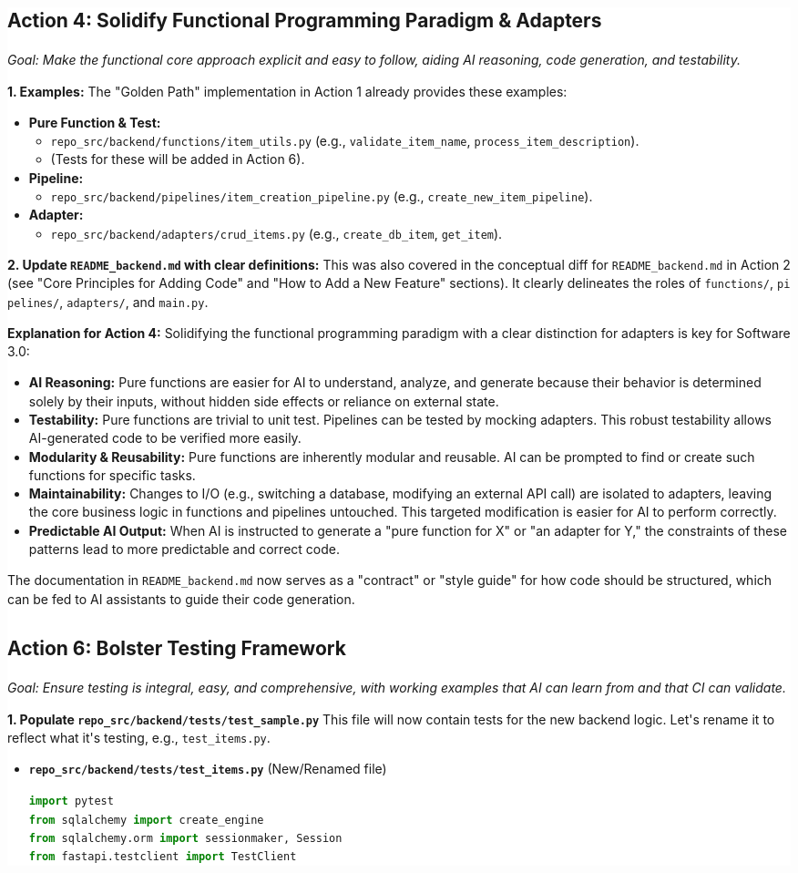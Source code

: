
## Action 4: Solidify Functional Programming Paradigm & Adapters

*Goal: Make the functional core approach explicit and easy to follow, aiding AI reasoning, code generation, and testability.*

**1. Examples:**
The "Golden Path" implementation in Action 1 already provides these examples:
*   **Pure Function & Test:**
    *   `repo_src/backend/functions/item_utils.py` (e.g., `validate_item_name`, `process_item_description`).
    *   (Tests for these will be added in Action 6).
*   **Pipeline:**
    *   `repo_src/backend/pipelines/item_creation_pipeline.py` (e.g., `create_new_item_pipeline`).
*   **Adapter:**
    *   `repo_src/backend/adapters/crud_items.py` (e.g., `create_db_item`, `get_item`).

**2. Update `README_backend.md` with clear definitions:**
This was also covered in the conceptual diff for `README_backend.md` in Action 2 (see "Core Principles for Adding Code" and "How to Add a New Feature" sections). It clearly delineates the roles of `functions/`, `pipelines/`, `adapters/`, and `main.py`.

**Explanation for Action 4:**
Solidifying the functional programming paradigm with a clear distinction for adapters is key for Software 3.0:
*   **AI Reasoning:** Pure functions are easier for AI to understand, analyze, and generate because their behavior is determined solely by their inputs, without hidden side effects or reliance on external state.
*   **Testability:** Pure functions are trivial to unit test. Pipelines can be tested by mocking adapters. This robust testability allows AI-generated code to be verified more easily.
*   **Modularity & Reusability:** Pure functions are inherently modular and reusable. AI can be prompted to find or create such functions for specific tasks.
*   **Maintainability:** Changes to I/O (e.g., switching a database, modifying an external API call) are isolated to adapters, leaving the core business logic in functions and pipelines untouched. This targeted modification is easier for AI to perform correctly.
*   **Predictable AI Output:** When AI is instructed to generate a "pure function for X" or "an adapter for Y," the constraints of these patterns lead to more predictable and correct code.

The documentation in `README_backend.md` now serves as a "contract" or "style guide" for how code should be structured, which can be fed to AI assistants to guide their code generation.

## Action 6: Bolster Testing Framework

*Goal: Ensure testing is integral, easy, and comprehensive, with working examples that AI can learn from and that CI can validate.*

**1. Populate `repo_src/backend/tests/test_sample.py`**
This file will now contain tests for the new backend logic. Let's rename it to reflect what it's testing, e.g., `test_items.py`.

*   **`repo_src/backend/tests/test_items.py`** (New/Renamed file)
    ```python
    import pytest
    from sqlalchemy import create_engine
    from sqlalchemy.orm import sessionmaker, Session
    from fastapi.testclient import TestClient

